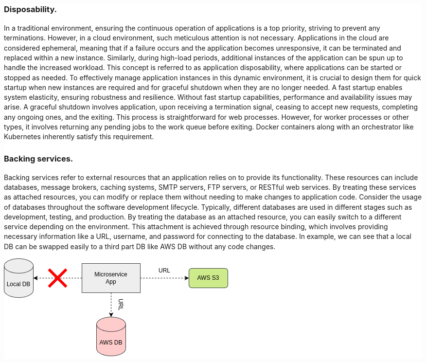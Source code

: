 ### Disposability.

In a traditional environment, ensuring the continuous operation of applications is a top priority, striving to prevent
any terminations. However, in a cloud environment, such meticulous attention is not necessary. Applications in the cloud
are considered ephemeral, meaning that if a failure occurs and the application becomes unresponsive, it can be terminated
and replaced within a new instance. Similarly, during high-load periods, additional instances of the application can be
spun up to handle the increased workload. This concept is referred to as application disposability, where applications can
be started or stopped as needed.
To effectively manage application instances in this dynamic environment, it is crucial to design them for quick startup
when new instances are required and for graceful shutdown when they are no longer needed. A fast startup enables system
elasticity, ensuring robustness and resilience. Without fast startup capabilities, performance and availability issues may
arise.
A graceful shutdown involves application, upon receiving a termination signal, ceasing to accept new requests, completing any
ongoing ones, and the exiting. This process is straightforward for web processes. However, for worker processes or other
types, it involves returning any pending jobs to the work queue before exiting.
Docker containers along with an orchestrator like Kubernetes inherently satisfy this requirement.

### Backing services.

Backing services refer to external resources that an application relies on to provide its functionality. These resources 
can include databases, message brokers, caching systems, SMTP servers, FTP servers, or RESTful web services. By treating
these services as attached resources, you can modify or replace them without needing to make changes to application code.
Consider the usage of databases throughout the software development lifecycle. Typically, different databases are used in
different stages such as development, testing, and production. By treating the database as an attached resource, you can
easily switch to a different service depending on the environment. This attachment is achieved through resource binding,
which involves providing necessary information like a URL, username, and password for connecting to the database.
In example, we can see that a local DB can be swapped easily to a third part DB like AWS DB without any code changes.

![Backing services.](flashcard-img/backing-services.png "Backing services.")
